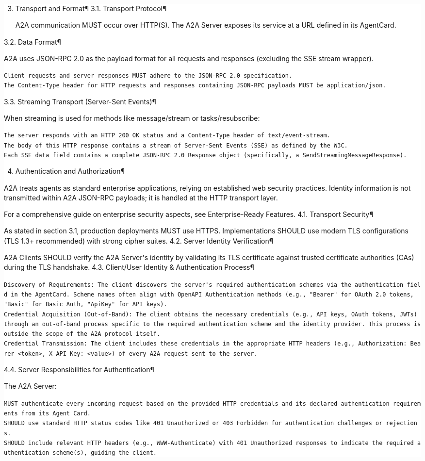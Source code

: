 
3. Transport and Format¶
3.1. Transport Protocol¶

    A2A communication MUST occur over HTTP(S).
    The A2A Server exposes its service at a URL defined in its AgentCard.

3.2. Data Format¶

A2A uses JSON-RPC 2.0 as the payload format for all requests and responses (excluding the SSE stream wrapper).

    Client requests and server responses MUST adhere to the JSON-RPC 2.0 specification.
    The Content-Type header for HTTP requests and responses containing JSON-RPC payloads MUST be application/json.

3.3. Streaming Transport (Server-Sent Events)¶

When streaming is used for methods like message/stream or tasks/resubscribe:

    The server responds with an HTTP 200 OK status and a Content-Type header of text/event-stream.
    The body of this HTTP response contains a stream of Server-Sent Events (SSE) as defined by the W3C.
    Each SSE data field contains a complete JSON-RPC 2.0 Response object (specifically, a SendStreamingMessageResponse).

4. Authentication and Authorization¶

A2A treats agents as standard enterprise applications, relying on established web security practices. Identity information is not transmitted within A2A JSON-RPC payloads; it is handled at the HTTP transport layer.

For a comprehensive guide on enterprise security aspects, see Enterprise-Ready Features.
4.1. Transport Security¶

As stated in section 3.1, production deployments MUST use HTTPS. Implementations SHOULD use modern TLS configurations (TLS 1.3+ recommended) with strong cipher suites.
4.2. Server Identity Verification¶

A2A Clients SHOULD verify the A2A Server's identity by validating its TLS certificate against trusted certificate authorities (CAs) during the TLS handshake.
4.3. Client/User Identity & Authentication Process¶

    Discovery of Requirements: The client discovers the server's required authentication schemes via the authentication field in the AgentCard. Scheme names often align with OpenAPI Authentication methods (e.g., "Bearer" for OAuth 2.0 tokens, "Basic" for Basic Auth, "ApiKey" for API keys).
    Credential Acquisition (Out-of-Band): The client obtains the necessary credentials (e.g., API keys, OAuth tokens, JWTs) through an out-of-band process specific to the required authentication scheme and the identity provider. This process is outside the scope of the A2A protocol itself.
    Credential Transmission: The client includes these credentials in the appropriate HTTP headers (e.g., Authorization: Bearer <token>, X-API-Key: <value>) of every A2A request sent to the server.

4.4. Server Responsibilities for Authentication¶

The A2A Server:

    MUST authenticate every incoming request based on the provided HTTP credentials and its declared authentication requirements from its Agent Card.
    SHOULD use standard HTTP status codes like 401 Unauthorized or 403 Forbidden for authentication challenges or rejections.
    SHOULD include relevant HTTP headers (e.g., WWW-Authenticate) with 401 Unauthorized responses to indicate the required authentication scheme(s), guiding the client.
